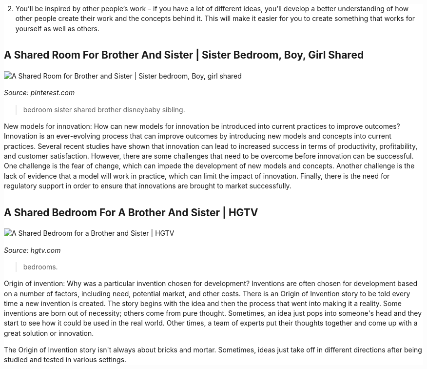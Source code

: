 2. You’ll be inspired by other people’s work – if you have a lot of different ideas, you’ll develop a better understanding of how other people create their work and the concepts behind it. This will make it easier for you to create something that works for yourself as well as others.

    
## A Shared Room For Brother And Sister | Sister Bedroom, Boy, Girl Shared

<img loading=lazy src="https://i.pinimg.com/originals/fe/67/55/fe6755c41bcaeac3a004b60da002fb14.jpg" onerror="this.onerror=null;this.src='https://tse4.mm.bing.net/th?id=OIP._ejTdnzdak1ENDcahmwvrwAAAA&amp;pid=15.1';" alt="A Shared Room for Brother and Sister | Sister bedroom, Boy, girl shared">

_Source: pinterest.com_

>bedroom sister shared brother disneybaby sibling. 

	

New models for innovation: How can new models for innovation be introduced into current practices to improve outcomes?
Innovation is an ever-evolving process that can improve outcomes by introducing new models and concepts into current practices. Several recent studies have shown that innovation can lead to increased success in terms of productivity, profitability, and customer satisfaction. However, there are some challenges that need to be overcome before innovation can be successful. One challenge is the fear of change, which can impede the development of new models and concepts. Another challenge is the lack of evidence that a model will work in practice, which can limit the impact of innovation. Finally, there is the need for regulatory support in order to ensure that innovations are brought to market successfully.

    
## A Shared Bedroom For A Brother And Sister | HGTV

<img loading=lazy src="http://hgtvhome.sndimg.com/content/dam/images/hgtv/fullset/2011/12/21/0/Original_Brian-Patrick-Flynn-Small-Space-Childrens-Room-Toddler-Bunk-Bed-Wall_s3x4.jpg.rend.hgtvcom.231.174.suffix/1495928267606.jpeg" onerror="this.onerror=null;this.src='https://tse1.mm.bing.net/th?id=OIP.Rrj87KkQ9_3DxmNm4YfpVAHaFl&amp;pid=15.1';" alt="A Shared Bedroom for a Brother and Sister | HGTV">

_Source: hgtv.com_

>bedrooms. 

	

Origin of invention: Why was a particular invention chosen for development?
Inventions are often chosen for development based on a number of factors, including need, potential market, and other costs. There is an Origin of Invention story to be told every time a new invention is created. The story begins with the idea and then the process that went into making it a reality. 
Some inventions are born out of necessity; others come from pure thought. Sometimes, an idea just pops into someone's head and they start to see how it could be used in the real world. Other times, a team of experts put their thoughts together and come up with a great solution or innovation. 

The Origin of Invention story isn't always about bricks and mortar. Sometimes, ideas just take off in different directions after being studied and tested in various settings.

